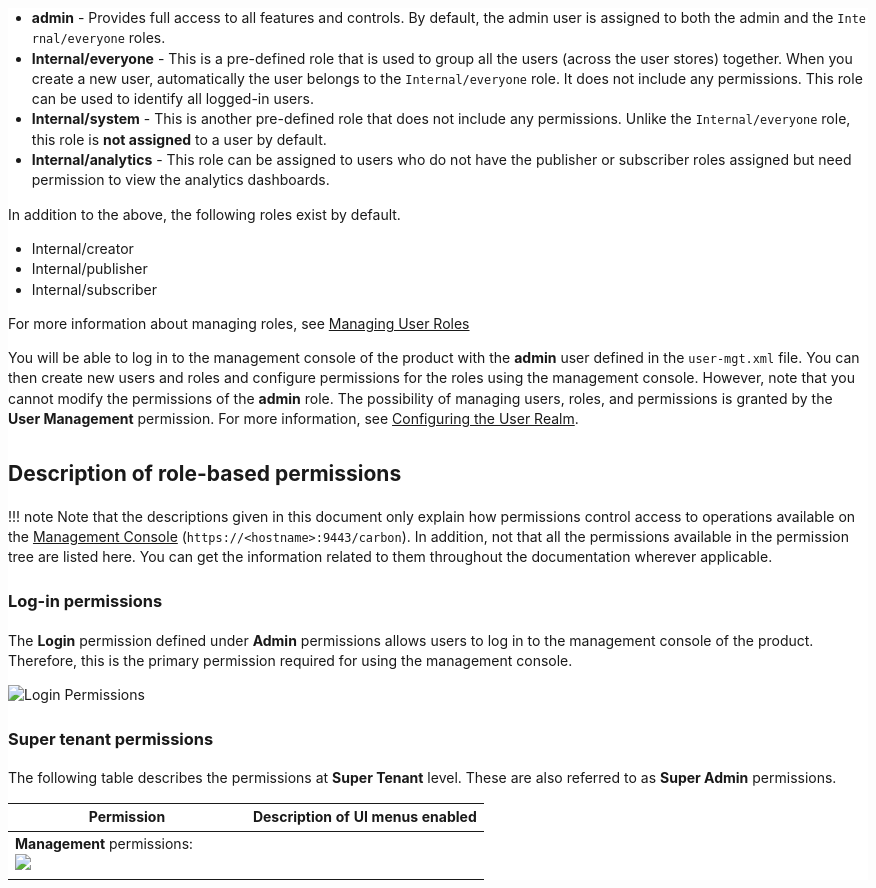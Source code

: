 -   **admin** - Provides full access to all features and controls. By default, the admin user is assigned to both the admin and the `Internal/everyone` roles.
-   **Internal/everyone** - This is a pre-defined role that is used to group all the users (across the user stores) together. When you create a new user, automatically the user belongs to the `Internal/everyone` role. It does not include any permissions. This role can be used to identify all logged-in users.
-   **Internal/system** - This is another pre-defined role that does not include any permissions. Unlike the `Internal/everyone` role, this role is **not assigned** to a user by default.
-   **Internal/analytics** - This role can be assigned to users who do not have the publisher or subscriber roles assigned but need permission to view the analytics dashboards.

In addition to the above, the following roles exist by default.

-  Internal/creator
-  Internal/publisher
-  Internal/subscriber

For more information about managing roles, see [Managing User Roles]({{base_path}}/administer/product-administration/managing-users-and-roles/managing-user-roles)

You will be able to log in to the management console of the product with the **admin** user defined in the `user-mgt.xml` file. You can then create new users and roles and configure permissions for the roles using the management console. However, note that you cannot modify the permissions of the **admin** role. The possibility of managing users, roles, and permissions is granted by the **User Management** permission. For more information, see [Configuring the User Realm](https://is.docs.wso2.com/en/5.10.0/setup/configuring-the-realm/).

## Description of role-based permissions

!!! note
    Note that the descriptions given in this document only explain how permissions control access to operations available on the [Management Console](``https://localhost:9443/carbon``) (`https://<hostname>:9443/carbon`). In addition, not that all the permissions available in the permission tree are listed here. You can get the information related to them throughout the documentation wherever applicable.

### Log-in permissions

The **Login** permission defined under **Admin** permissions allows users to log in to the management console of the product. Therefore, this is the primary permission required for using the management console.

![Login Permissions]({{base_path}}/assets/img/administer/login-permissions.png)

### Super tenant permissions

The following table describes the permissions at **Super Tenant** level. These are also referred to as **Super Admin** permissions.

<table>
<colgroup>
<col width="50%" />
<col width="50%" />
</colgroup>
<thead>
<tr class="header">
<th><b>Permission</b></th>
<th><b>Description of UI menus enabled</b></th>
</tr>
</thead>
<tbody>
<tr class="odd">
<td><strong>Management</strong> permissions: </br>
<img src="{{base_path}}/assets/img/administer/manage-permissions.png" /></td>